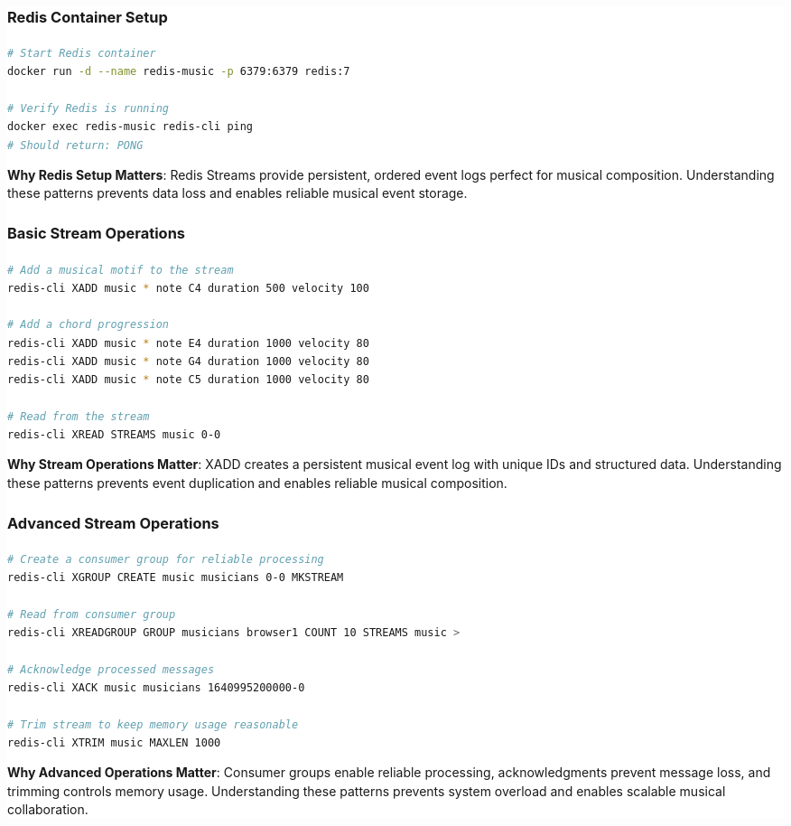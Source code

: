 ### Redis Container Setup

```bash
# Start Redis container
docker run -d --name redis-music -p 6379:6379 redis:7

# Verify Redis is running
docker exec redis-music redis-cli ping
# Should return: PONG
```

**Why Redis Setup Matters**: Redis Streams provide persistent, ordered event logs perfect for musical composition. Understanding these patterns prevents data loss and enables reliable musical event storage.

### Basic Stream Operations

```bash
# Add a musical motif to the stream
redis-cli XADD music * note C4 duration 500 velocity 100

# Add a chord progression
redis-cli XADD music * note E4 duration 1000 velocity 80
redis-cli XADD music * note G4 duration 1000 velocity 80
redis-cli XADD music * note C5 duration 1000 velocity 80

# Read from the stream
redis-cli XREAD STREAMS music 0-0
```

**Why Stream Operations Matter**: XADD creates a persistent musical event log with unique IDs and structured data. Understanding these patterns prevents event duplication and enables reliable musical composition.

### Advanced Stream Operations

```bash
# Create a consumer group for reliable processing
redis-cli XGROUP CREATE music musicians 0-0 MKSTREAM

# Read from consumer group
redis-cli XREADGROUP GROUP musicians browser1 COUNT 10 STREAMS music >

# Acknowledge processed messages
redis-cli XACK music musicians 1640995200000-0

# Trim stream to keep memory usage reasonable
redis-cli XTRIM music MAXLEN 1000
```

**Why Advanced Operations Matter**: Consumer groups enable reliable processing, acknowledgments prevent message loss, and trimming controls memory usage. Understanding these patterns prevents system overload and enables scalable musical collaboration.

